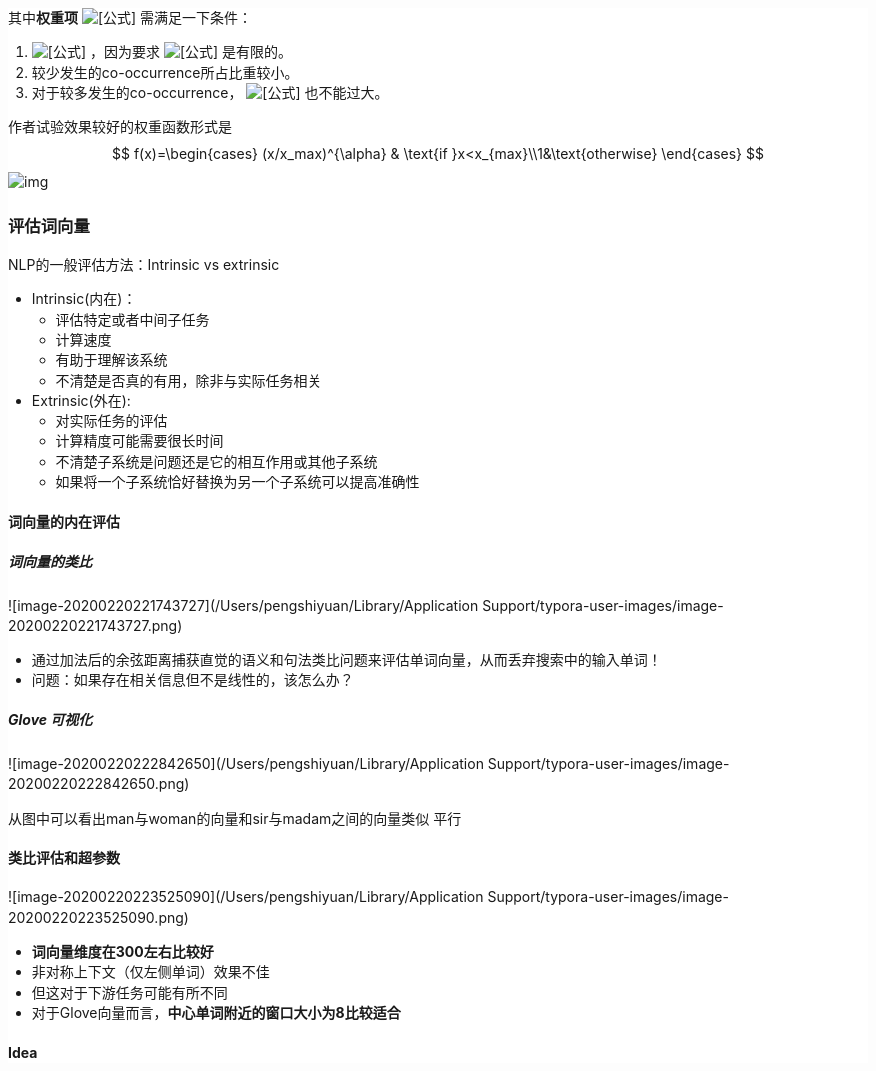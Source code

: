 其中**权重项** ![[公式]](https://www.zhihu.com/equation?tex=f) 需满足一下条件：

1. ![[公式]](https://www.zhihu.com/equation?tex=f%280%29%3D0) ，因为要求 ![[公式]](https://www.zhihu.com/equation?tex=lim_%7Bx%5Crightarrow+0%7Df%28x%29log%5E2x) 是有限的。
2. 较少发生的co-occurrence所占比重较小。
3. 对于较多发生的co-occurrence， ![[公式]](https://www.zhihu.com/equation?tex=f%28x%29) 也不能过大。

作者试验效果较好的权重函数形式是
$$
f(x)=\begin{cases} (x/x_max)^{\alpha} & \text{if }x<x_{max}\\1&\text{otherwise} \end{cases}
$$
![img](https://pic1.zhimg.com/80/v2-df9c9c0c6ed72525a197182161706c64_hd.jpg)

### 评估词向量

NLP的一般评估方法：Intrinsic vs extrinsic

* Intrinsic(内在)：
  * 评估特定或者中间子任务
  * 计算速度
  * 有助于理解该系统
  * 不清楚是否真的有用，除非与实际任务相关
* Extrinsic(外在):
  * 对实际任务的评估
  * 计算精度可能需要很长时间
  * 不清楚子系统是问题还是它的相互作用或其他子系统
  * 如果将一个子系统恰好替换为另一个子系统可以提高准确性

#### 词向量的内在评估

##### 词向量的类比

![image-20200220221743727](/Users/pengshiyuan/Library/Application Support/typora-user-images/image-20200220221743727.png)

* 通过加法后的余弦距离捕获直觉的语义和句法类比问题来评估单词向量，从而丢弃搜索中的输入单词！
* 问题：如果存在相关信息但不是线性的，该怎么办？

##### Glove 可视化

![image-20200220222842650](/Users/pengshiyuan/Library/Application Support/typora-user-images/image-20200220222842650.png)

从图中可以看出man与woman的向量和sir与madam之间的向量类似 平行

#### 类比评估和超参数

![image-20200220223525090](/Users/pengshiyuan/Library/Application Support/typora-user-images/image-20200220223525090.png)

* **词向量维度在300左右比较好**
* 非对称上下文（仅左侧单词）效果不佳
* 但这对于下游任务可能有所不同
* 对于Glove向量而言，**中心单词附近的窗口大小为8比较适合**

#### Idea
